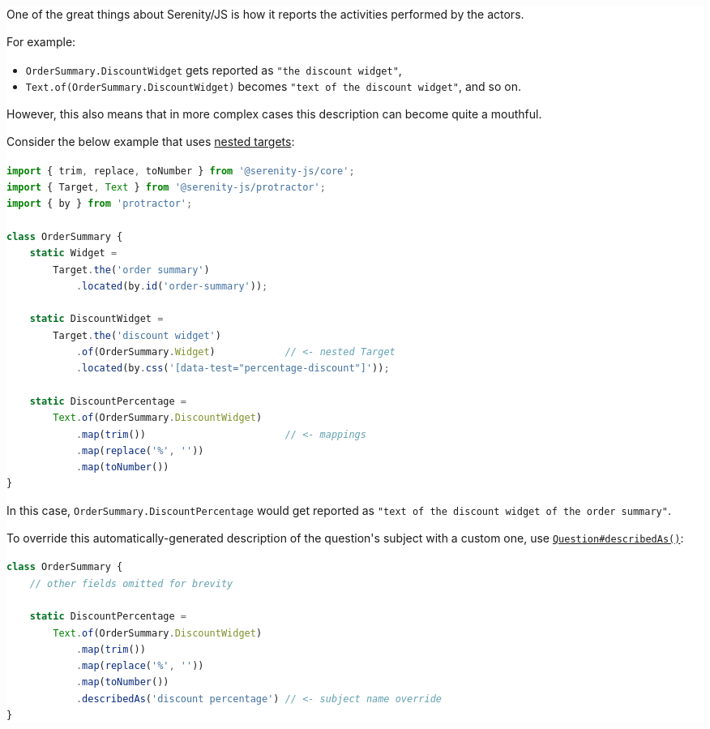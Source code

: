 One of the great things about Serenity/JS is how it reports the activities performed by the actors.

For example:
- `OrderSummary.DiscountWidget` gets reported as `"the discount widget"`,
- `Text.of(OrderSummary.DiscountWidget)` becomes `"text of the discount widget"`, and so on.

However, this also means that in more complex cases this description can become quite a mouthful.

Consider the below example that uses [nested targets](/modules/protractor/test-file/spec/screenplay/questions/Target.spec.ts.html):

```typescript
import { trim, replace, toNumber } from '@serenity-js/core';
import { Target, Text } from '@serenity-js/protractor';
import { by } from 'protractor';

class OrderSummary {
    static Widget =
        Target.the('order summary')
            .located(by.id('order-summary'));

    static DiscountWidget =
        Target.the('discount widget')
            .of(OrderSummary.Widget)            // <- nested Target
            .located(by.css('[data-test="percentage-discount"]'));

    static DiscountPercentage =
        Text.of(OrderSummary.DiscountWidget)
            .map(trim())                        // <- mappings
            .map(replace('%', ''))
            .map(toNumber())
}
```

In this case, `OrderSummary.DiscountPercentage` would get reported as `"text of the discount widget of the order summary"`. 

To override this automatically-generated description of the question's subject with a custom one, use [`Question#describedAs()`](/modules/core/class/src/screenplay/Question.ts~Question.html#instance-method-describedAs): 

```typescript
class OrderSummary {
    // other fields omitted for brevity

    static DiscountPercentage =
        Text.of(OrderSummary.DiscountWidget)
            .map(trim())                        
            .map(replace('%', ''))
            .map(toNumber())
            .describedAs('discount percentage') // <- subject name override
}
```


